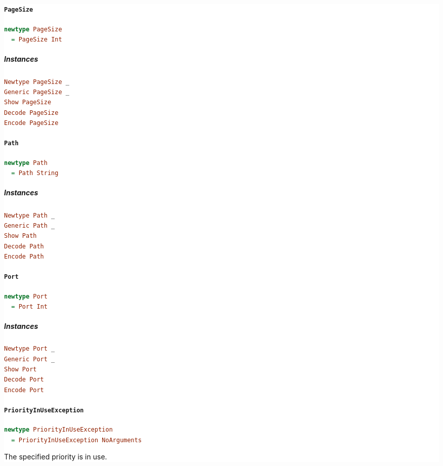 #### `PageSize`

``` purescript
newtype PageSize
  = PageSize Int
```

##### Instances
``` purescript
Newtype PageSize _
Generic PageSize _
Show PageSize
Decode PageSize
Encode PageSize
```

#### `Path`

``` purescript
newtype Path
  = Path String
```

##### Instances
``` purescript
Newtype Path _
Generic Path _
Show Path
Decode Path
Encode Path
```

#### `Port`

``` purescript
newtype Port
  = Port Int
```

##### Instances
``` purescript
Newtype Port _
Generic Port _
Show Port
Decode Port
Encode Port
```

#### `PriorityInUseException`

``` purescript
newtype PriorityInUseException
  = PriorityInUseException NoArguments
```

<p>The specified priority is in use.</p>
